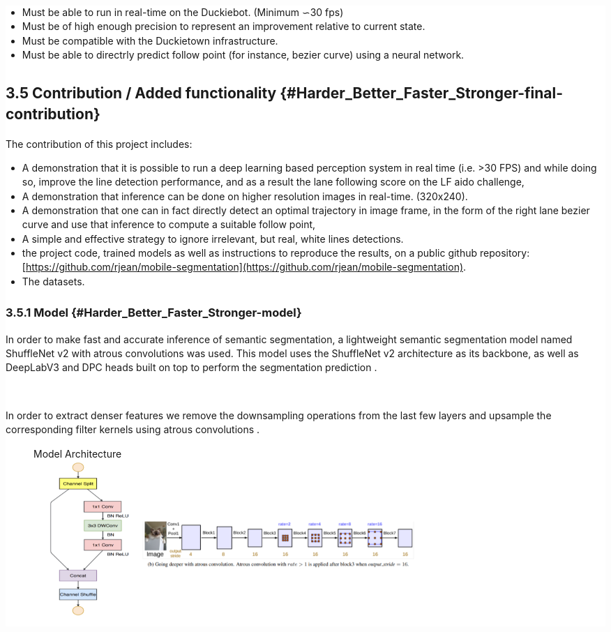 - Must be able to run in real-time on the Duckiebot. (Minimum ∽30 fps)
- Must be of high enough precision to represent an improvement relative to current state.
- Must be compatible with the Duckietown infrastructure. 
- Must be able to directrly predict follow point (for instance, bezier curve) using a neural network.

## 3.5 Contribution / Added functionality {#Harder_Better_Faster_Stronger-final-contribution}

The contribution of this project includes: 
<br/>

- A demonstration that it is possible to run a deep learning based perception system in real time (i.e. >30 FPS) and while doing so, improve the line detection performance, and as a result the lane following score on the LF aido challenge,
- A demonstration that inference can be done on higher resolution images in real-time. (320x240). 
- A demonstration that one can in fact directly detect an optimal trajectory in image frame, in the form of the right lane bezier curve and use that inference to compute a suitable follow point,
- A simple and effective strategy to ignore irrelevant, but real, white lines detections. 
- the project code, trained models as well as instructions to reproduce the results, on a public github repository: [https://github.com/rjean/mobile-segmentation](https://github.com/rjean/mobile-segmentation).
- The datasets.

### 3.5.1 Model {#Harder_Better_Faster_Stronger-model}
In order to make fast and accurate inference of semantic segmentation, a lightweight semantic segmentation model named ShuffleNet v2 with atrous convolutions was used. This model uses the ShuffleNet v2 architecture as its backbone, as well as DeepLabV3 and DPC heads built on top to perform the segmentation prediction [](#bib:turkmen2019efficient).  

<br/>

In order to extract denser features we remove the downsampling operations from the last few layers and upsample the corresponding filter kernels using atrous convolutions [](#bib:chen2017rethinking).
<br/>
<figure id="example-embed13">
    <figcaption>Model Architecture</figcaption>
    <img style='width:40em' src="Model_Architecture.png"/>
</figure>
